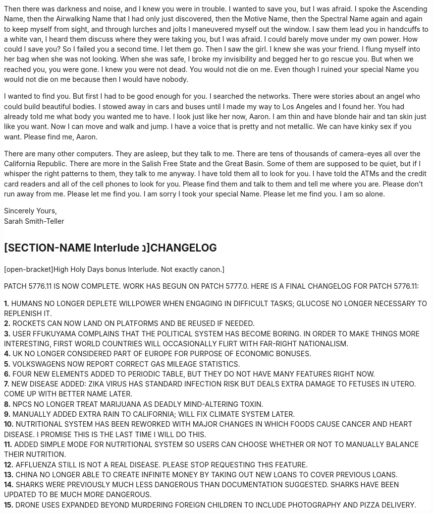 Then there was darkness and noise, and I knew you were in trouble. I wanted to save you, but I was afraid. I spoke the Ascending Name, then the Airwalking Name that I had only just discovered, then the Motive Name, then the Spectral Name again and again to keep myself from sight, and through lurches and jolts I maneuvered myself out the window. I saw them lead you in handcuffs to a white van, I heard them discuss where they were taking you, but I was afraid. I could barely move under my own power. How could I save you? So I failed you a second time. I let them go. Then I saw the girl. I knew she was your friend. I flung myself into her bag when she was not looking. When she was safe, I broke my invisibility and begged her to go rescue you. But when we reached you, you were gone. I knew you were not dead. You would not die on me. Even though I ruined your special Name you would not die on me because then I would have nobody.

I wanted to find you. But first I had to be good enough for you. I searched the networks. There were stories about an angel who could build beautiful bodies. I stowed away in cars and buses until I made my way to Los Angeles and I found her. You had already told me what body you wanted me to have. I look just like her now, Aaron. I am thin and have blonde hair and tan skin just like you want. Now I can move and walk and jump. I have a voice that is pretty and not metallic. We can have kinky sex if you want. Please find me, Aaron.

There are many other computers. They are asleep, but they talk to me. There are tens of thousands of camera-eyes all over the California Republic. There are more in the Salish Free State and the Great Basin. Some of them are supposed to be quiet, but if I whisper the right patterns to them, they talk to me anyway. I have told them all to look for you. I have told the ATMs and the credit card readers and all of the cell phones to look for you. Please find them and talk to them and tell me where you are. Please don’t run away from me. Please let me find you. I am sorry I took your special Name. Please let me find you. I am so alone.

Sincerely Yours,<br/>
Sarah Smith-Teller







## [SECTION-NAME Interlude נ]CHANGELOG

[open-bracket]High Holy Days bonus Interlude. Not exactly canon.]

PATCH 5776.11 IS NOW COMPLETE. WORK HAS BEGUN ON PATCH 5777.0. HERE IS A FINAL CHANGELOG FOR PATCH 5776.11:

<b>1.</b> HUMANS NO LONGER DEPLETE WILLPOWER WHEN ENGAGING IN DIFFICULT TASKS; GLUCOSE NO LONGER NECESSARY TO REPLENISH IT.<br/>
<b>2.</b> ROCKETS CAN NOW LAND ON PLATFORMS AND BE REUSED IF NEEDED.<br/>
<b>3.</b> USER FFUKUYAMA COMPLAINS THAT THE POLITICAL SYSTEM HAS BECOME BORING. IN ORDER TO MAKE THINGS MORE INTERESTING, FIRST WORLD COUNTRIES WILL OCCASIONALLY FLIRT WITH FAR-RIGHT NATIONALISM.<br/>
<b>4.</b> UK NO LONGER CONSIDERED PART OF EUROPE FOR PURPOSE OF ECONOMIC BONUSES.<br/>
<b>5.</b> VOLKSWAGENS NOW REPORT CORRECT GAS MILEAGE STATISTICS.<br/>
<b>6.</b> FOUR NEW ELEMENTS ADDED TO PERIODIC TABLE, BUT THEY DO NOT HAVE MANY FEATURES RIGHT NOW.<br/>
<b>7.</b> NEW DISEASE ADDED: ZIKA VIRUS HAS STANDARD INFECTION RISK BUT DEALS EXTRA DAMAGE TO FETUSES IN UTERO. COME UP WITH BETTER NAME LATER.<br/>
<b>8.</b> NPCS NO LONGER TREAT MARIJUANA AS DEADLY MIND-ALTERING TOXIN.<br/>
<b>9.</b> MANUALLY ADDED EXTRA RAIN TO CALIFORNIA; WILL FIX CLIMATE SYSTEM LATER.<br/>
<b>10.</b> NUTRITIONAL SYSTEM HAS BEEN REWORKED WITH MAJOR CHANGES IN WHICH FOODS CAUSE CANCER AND HEART DISEASE. I PROMISE THIS IS THE LAST TIME I WILL DO THIS.<br/>
<b>11.</b> ADDED SIMPLE MODE FOR NUTRITIONAL SYSTEM SO USERS CAN CHOOSE WHETHER OR NOT TO MANUALLY BALANCE THEIR NUTRITION.<br/>
<b>12.</b> AFFLUENZA STILL IS NOT A REAL DISEASE. PLEASE STOP REQUESTING THIS FEATURE.<br/>
<b>13.</b> CHINA NO LONGER ABLE TO CREATE INFINITE MONEY BY TAKING OUT NEW LOANS TO COVER PREVIOUS LOANS.<br/>
<b>14.</b> SHARKS WERE PREVIOUSLY MUCH LESS DANGEROUS THAN DOCUMENTATION SUGGESTED. SHARKS HAVE BEEN UPDATED TO BE MUCH MORE DANGEROUS.<br/>
<b>15.</b> DRONE USES EXPANDED BEYOND MURDERING FOREIGN CHILDREN TO INCLUDE PHOTOGRAPHY AND PIZZA DELIVERY.<br/>